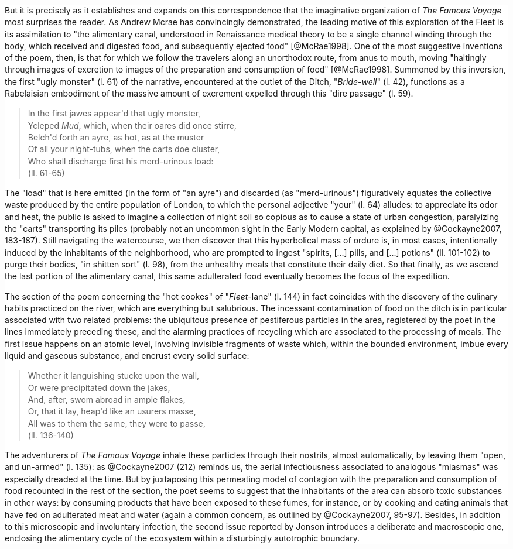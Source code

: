 But it is precisely as it establishes and expands on this correspondence that the imaginative organization of _The Famous Voyage_ most surprises the reader. As Andrew Mcrae has convincingly demonstrated, the leading motive of this exploration of the Fleet is its assimilation to "the alimentary canal, understood in Renaissance medical theory to be a single channel winding through the body, which received and digested food, and subsequently ejected food" [@McRae1998]. One of the most suggestive inventions of the poem, then, is that for which we follow the travelers along an unorthodox route, from anus to mouth, moving "haltingly through images of excretion to images of the preparation and consumption of food" [@McRae1998]. Summoned by this inversion, the first "ugly monster" (l. 61) of the narrative, encountered at the outlet of the Ditch, "_Bride-well_" (l. 42), functions as a Rabelaisian embodiment of the massive amount of excrement expelled through this "dire passage" (l. 59).

> In the first jawes appear'd that ugly monster,  
> Ycleped _Mud_, which, when their oares did once stirre,  
> Belch'd forth an ayre, as hot, as at the muster  
> Of all your night-tubs, when the carts doe cluster,  
> Who shall discharge first his merd-urinous load:  
> (ll. 61-65)  

The "load" that is here emitted (in the form of "an ayre") and discarded (as "merd-urinous") figuratively equates the collective waste produced by the entire population of London, to which the personal adjective "your" (l. 64) alludes: to appreciate its odor and heat, the public is asked to imagine a collection of night soil so copious as to cause a state of urban congestion, paralyizing the "carts" transporting its piles (probably not an uncommon sight in the Early Modern capital, as explained by @Cockayne2007, 183-187). Still navigating the watercourse, we then discover that this hyperbolical mass of ordure is, in most cases, intentionally induced by the inhabitants of the neighborhood, who are prompted to ingest "spirits, [...] pills, and [...] potions" (ll. 101-102) to purge their bodies, "in shitten sort" (l. 98), from the unhealthy meals that constitute their daily diet. So that finally, as we ascend the last portion of the alimentary canal, this same adulterated food eventually becomes the focus of the expedition. 

The section of the poem concerning the "hot cookes" of "_Fleet_-lane" (l. 144) in fact coincides with the discovery of the culinary habits practiced on the river, which are everything but salubrious. The incessant contamination of food on the ditch is in particular associated with two related problems: the ubiquitous presence of pestiferous particles in the area, registered by the poet in the lines immediately preceding these, and the alarming practices of recycling which are associated to the processing of meals. The first issue happens on an atomic level, involving invisible fragments of waste which, within the bounded environment, imbue every liquid and gaseous substance, and encrust every solid surface:

> Whether it languishing stucke upon the wall,  
> Or were precipitated down the jakes,  
> And, after, swom abroad in ample flakes,  
> Or, that it lay, heap'd like an usurers masse,  
> All was to them the same, they were to passe,  
> (ll. 136-140)

The adventurers of _The Famous Voyage_ inhale these particles through their nostrils, almost automatically, by leaving them "open, and un-armed" (l. 135): as @Cockayne2007 (212) reminds us, the aerial infectiousness associated to analogous "miasmas" was especially dreaded at the time. But by juxtaposing this permeating model of contagion with the preparation and consumption of food recounted in the rest of the section, the poet seems to suggest that the inhabitants of the area can absorb toxic substances in other ways: by consuming products that have been exposed to these fumes, for instance, or by cooking and eating animals that have fed on adulterated meat and water (again a common concern, as outlined by @Cockayne2007, 95-97). Besides, in addition to this microscopic and involuntary infection, the second issue reported by Jonson introduces a deliberate and macroscopic one, enclosing the alimentary cycle of the ecosystem within a disturbingly autotrophic boundary.
